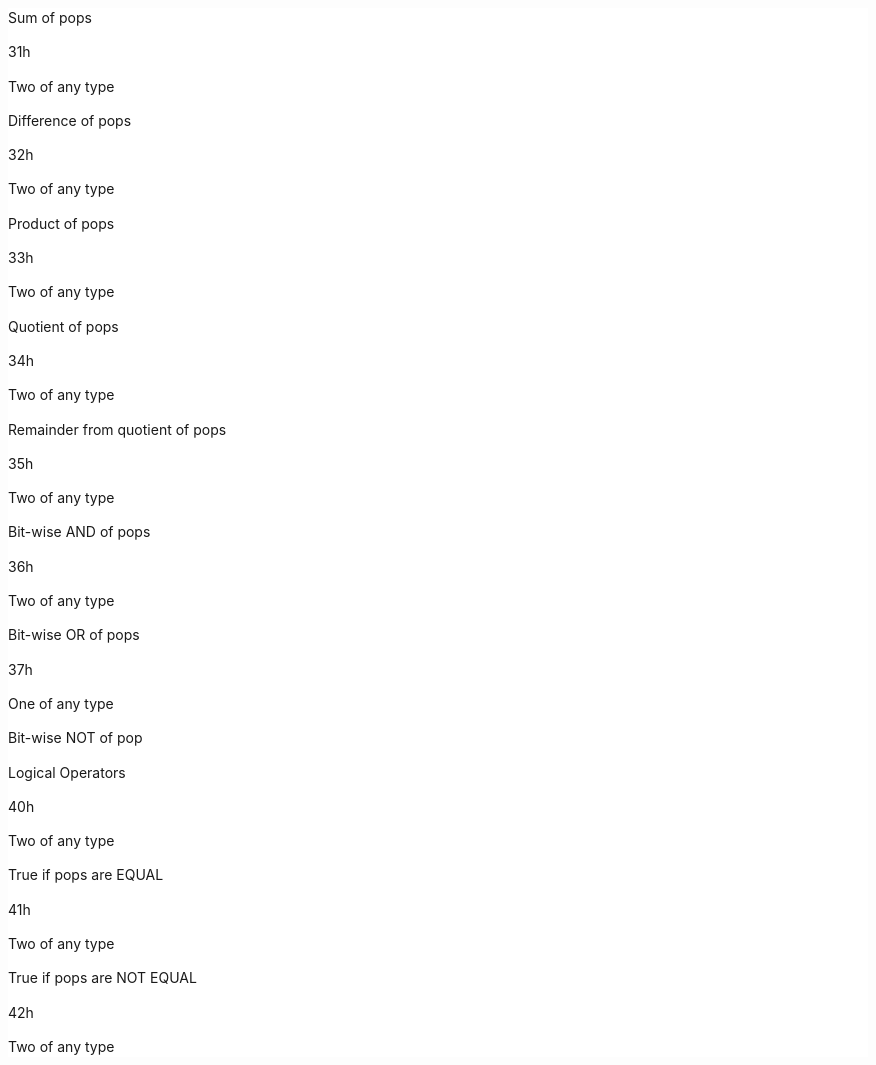 <td style="text-align: center;"><p>Sum of pops</p></td>
</tr>
<tr>
<td style="text-align: center;"><p>31h</p></td>
<td style="text-align: center;"></td>
<td style="text-align: center;"><p>Two of any type</p></td>
<td style="text-align: center;"><p>Difference of pops</p></td>
</tr>
<tr>
<td style="text-align: center;"><p>32h</p></td>
<td style="text-align: center;"></td>
<td style="text-align: center;"><p>Two of any type</p></td>
<td style="text-align: center;"><p>Product of pops</p></td>
</tr>
<tr>
<td style="text-align: center;"><p>33h</p></td>
<td style="text-align: center;"></td>
<td style="text-align: center;"><p>Two of any type</p></td>
<td style="text-align: center;"><p>Quotient of pops</p></td>
</tr>
<tr>
<td style="text-align: center;"><p>34h</p></td>
<td style="text-align: center;"></td>
<td style="text-align: center;"><p>Two of any type</p></td>
<td style="text-align: center;"><p>Remainder from quotient of pops</p></td>
</tr>
<tr>
<td style="text-align: center;"><p>35h</p></td>
<td style="text-align: center;"></td>
<td style="text-align: center;"><p>Two of any type</p></td>
<td style="text-align: center;"><p>Bit-wise AND of pops</p></td>
</tr>
<tr>
<td style="text-align: center;"><p>36h</p></td>
<td style="text-align: center;"></td>
<td style="text-align: center;"><p>Two of any type</p></td>
<td style="text-align: center;"><p>Bit-wise OR of pops</p></td>
</tr>
<tr>
<td style="text-align: center;"><p>37h</p></td>
<td style="text-align: center;"></td>
<td style="text-align: center;"><p>One of any type</p></td>
<td style="text-align: center;"><p>Bit-wise NOT of pop</p></td>
</tr>
<tr>
<td colspan="4" style="text-align: center; background: rgb(224,224,224);"><p>Logical Operators</p></td>
</tr>
<tr>
<td style="text-align: center;"><p>40h</p></td>
<td style="text-align: center;"></td>
<td style="text-align: center;"><p>Two of any type</p></td>
<td style="text-align: center;"><p>True if pops are EQUAL</p></td>
</tr>
<tr>
<td style="text-align: center;"><p>41h</p></td>
<td style="text-align: center;"></td>
<td style="text-align: center;"><p>Two of any type</p></td>
<td style="text-align: center;"><p>True if pops are NOT EQUAL</p></td>
</tr>
<tr>
<td style="text-align: center;"><p>42h</p></td>
<td style="text-align: center;"></td>
<td style="text-align: center;"><p>Two of any type</p></td>